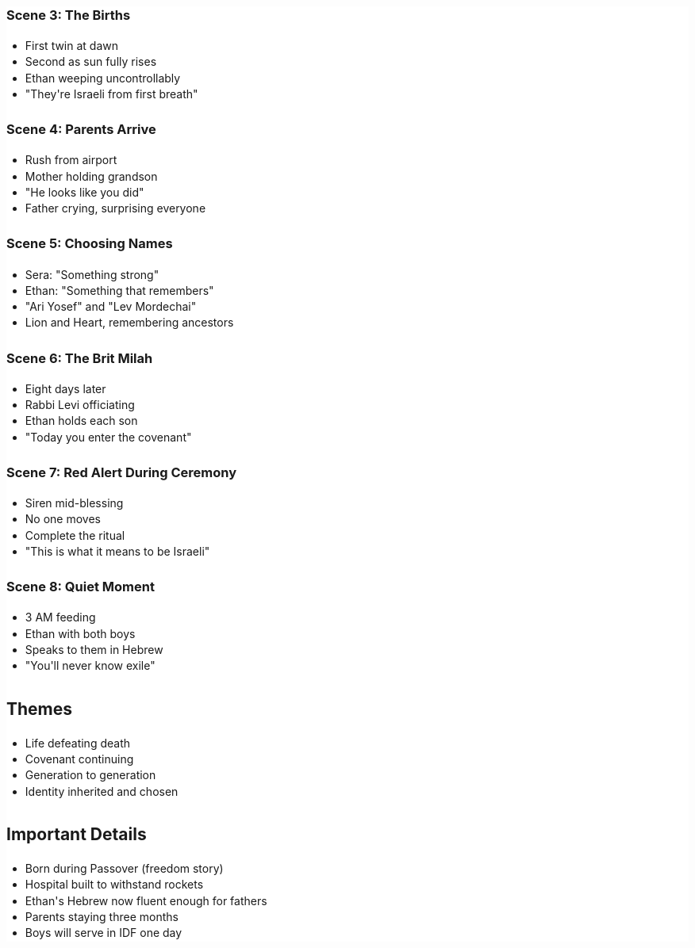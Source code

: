### Scene 3: The Births
- First twin at dawn
- Second as sun fully rises
- Ethan weeping uncontrollably
- "They're Israeli from first breath"

### Scene 4: Parents Arrive
- Rush from airport
- Mother holding grandson
- "He looks like you did"
- Father crying, surprising everyone

### Scene 5: Choosing Names
- Sera: "Something strong"
- Ethan: "Something that remembers"
- "Ari Yosef" and "Lev Mordechai"
- Lion and Heart, remembering ancestors

### Scene 6: The Brit Milah
- Eight days later
- Rabbi Levi officiating
- Ethan holds each son
- "Today you enter the covenant"

### Scene 7: Red Alert During Ceremony
- Siren mid-blessing
- No one moves
- Complete the ritual
- "This is what it means to be Israeli"

### Scene 8: Quiet Moment
- 3 AM feeding
- Ethan with both boys
- Speaks to them in Hebrew
- "You'll never know exile"

## Themes
- Life defeating death
- Covenant continuing
- Generation to generation
- Identity inherited and chosen

## Important Details
- Born during Passover (freedom story)
- Hospital built to withstand rockets
- Ethan's Hebrew now fluent enough for fathers
- Parents staying three months
- Boys will serve in IDF one day
